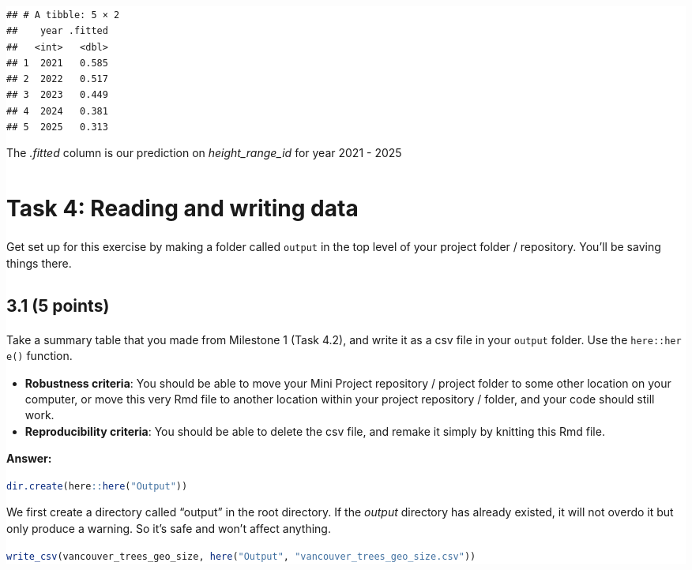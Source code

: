     ## # A tibble: 5 × 2
    ##    year .fitted
    ##   <int>   <dbl>
    ## 1  2021   0.585
    ## 2  2022   0.517
    ## 3  2023   0.449
    ## 4  2024   0.381
    ## 5  2025   0.313

The *.fitted* column is our prediction on *height_range_id* for year
2021 - 2025



# Task 4: Reading and writing data

Get set up for this exercise by making a folder called `output` in the
top level of your project folder / repository. You’ll be saving things
there.

## 3.1 (5 points)

Take a summary table that you made from Milestone 1 (Task 4.2), and
write it as a csv file in your `output` folder. Use the `here::here()`
function.

- **Robustness criteria**: You should be able to move your Mini Project
  repository / project folder to some other location on your computer,
  or move this very Rmd file to another location within your project
  repository / folder, and your code should still work.
- **Reproducibility criteria**: You should be able to delete the csv
  file, and remake it simply by knitting this Rmd file.



**Answer:**

``` r
dir.create(here::here("Output"))
```

We first create a directory called “output” in the root directory. If
the *output* directory has already existed, it will not overdo it but
only produce a warning. So it’s safe and won’t affect anything.

``` r
write_csv(vancouver_trees_geo_size, here("Output", "vancouver_trees_geo_size.csv"))
```
